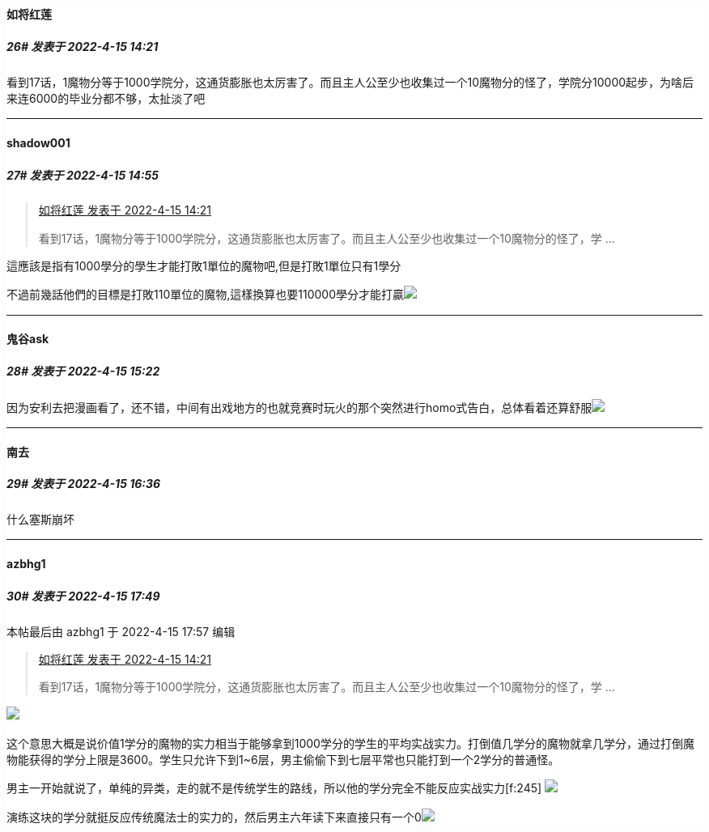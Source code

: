 ####  如将红莲  
##### 26#       发表于 2022-4-15 14:21

看到17话，1魔物分等于1000学院分，这通货膨胀也太厉害了。而且主人公至少也收集过一个10魔物分的怪了，学院分10000起步，为啥后来连6000的毕业分都不够，太扯淡了吧

*****

####  shadow001  
##### 27#       发表于 2022-4-15 14:55

<blockquote><a href="httphttps://bbs.saraba1st.com/2b/forum.php?mod=redirect&amp;goto=findpost&amp;pid=55461533&amp;ptid=2064257" target="_blank">如将红莲 发表于 2022-4-15 14:21</a>

看到17话，1魔物分等于1000学院分，这通货膨胀也太厉害了。而且主人公至少也收集过一个10魔物分的怪了，学 ...</blockquote>
這應該是指有1000學分的學生才能打敗1單位的魔物吧,但是打敗1單位只有1學分

不過前幾話他們的目標是打敗110單位的魔物,這樣換算也要110000學分才能打贏<img src="https://static.saraba1st.com/image/smiley/face2017/009.gif" referrerpolicy="no-referrer">

*****

####  鬼谷ask  
##### 28#       发表于 2022-4-15 15:22

因为安利去把漫画看了，还不错，中间有出戏地方的也就竞赛时玩火的那个突然进行homo式告白，总体看着还算舒服<img src="https://static.saraba1st.com/image/smiley/face2017/067.png" referrerpolicy="no-referrer">

*****

####  南去  
##### 29#       发表于 2022-4-15 16:36

什么塞斯崩坏

*****

####  azbhg1  
##### 30#       发表于 2022-4-15 17:49

 本帖最后由 azbhg1 于 2022-4-15 17:57 编辑 
<blockquote><a href="httphttps://bbs.saraba1st.com/2b/forum.php?mod=redirect&amp;goto=findpost&amp;pid=55461533&amp;ptid=2064257" target="_blank">如将红莲 发表于 2022-4-15 14:21</a>

看到17话，1魔物分等于1000学院分，这通货膨胀也太厉害了。而且主人公至少也收集过一个10魔物分的怪了，学 ...</blockquote>
<img src="https://p.sda1.dev/5/fc845a4fc241620a420756e218b061a8/msedge_91Br3WvLls.png" referrerpolicy="no-referrer">

这个意思大概是说价值1学分的魔物的实力相当于能够拿到1000学分的学生的平均实战实力。打倒值几学分的魔物就拿几学分，通过打倒魔物能获得的学分上限是3600。学生只允许下到1~6层，男主偷偷下到七层平常也只能打到一个2学分的普通怪。

男主一开始就说了，单纯的异类，走的就不是传统学生的路线，所以他的学分完全不能反应实战实力[f:245]
<img src="https://p.sda1.dev/5/65002229980609406d245501c1c57089/msedge_Hsfg7YlVSa.png" referrerpolicy="no-referrer">

演练这块的学分就挺反应传统魔法士的实力的，然后男主六年读下来直接只有一个0<img src="https://static.saraba1st.com/image/smiley/face2017/037.png" referrerpolicy="no-referrer">

